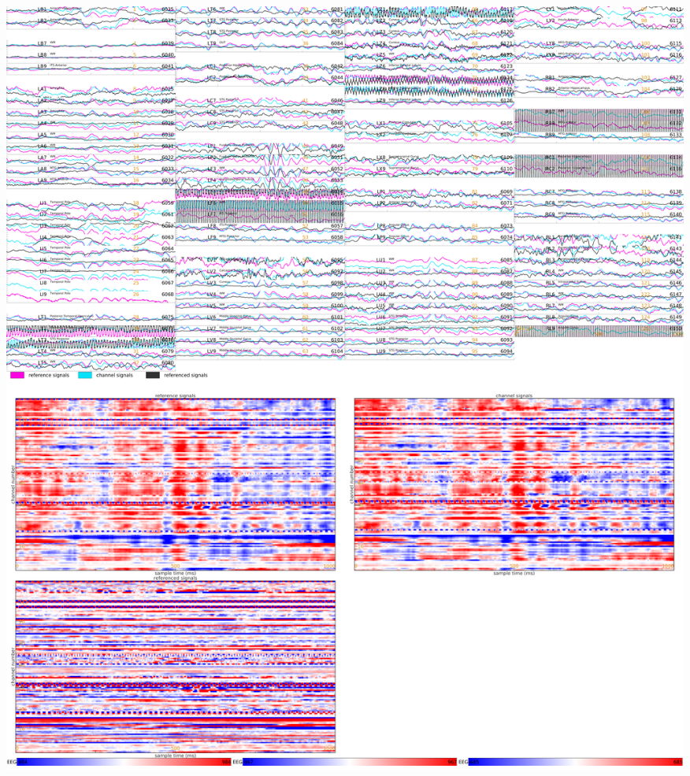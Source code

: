   <img src="/plots/signal_check/SC003_signals_separate.png" alt="SignalCheck8" width="1080"/>
</p>
<p align="center">
  <img src="/plots/signal_check/SC003_signals_together.png" alt="SignalCheck9" width="1080"/>
</p>
